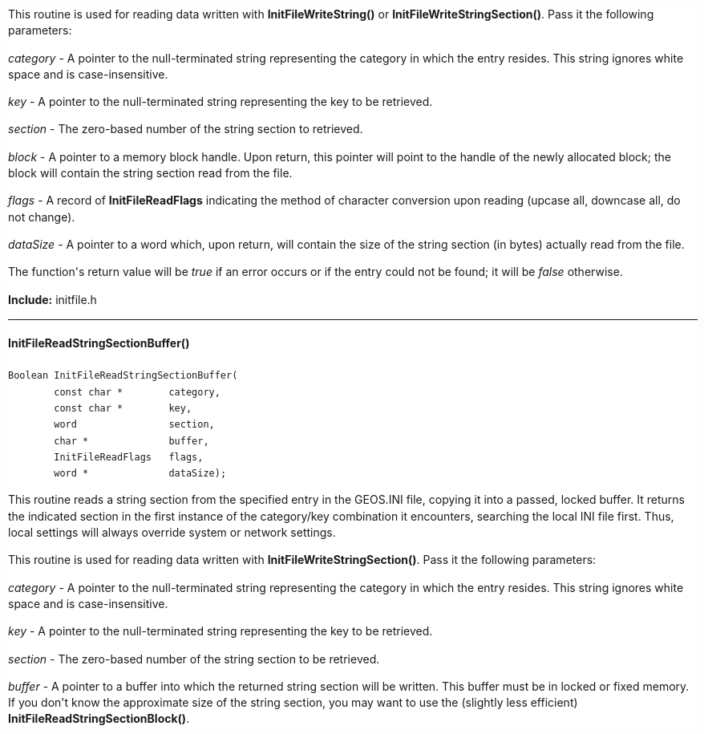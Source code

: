 This routine is used for reading data written with **InitFileWriteString()** or 
**InitFileWriteStringSection()**. Pass it the following parameters:

*category* - A pointer to the null-terminated string representing the 
category in which the entry resides. This string ignores white 
space and is case-insensitive.

*key* - A pointer to the null-terminated string representing the key to 
be retrieved.

*section* - The zero-based number of the string section to retrieved.

*block* - A pointer to a memory block handle. Upon return, this pointer 
will point to the handle of the newly allocated block; the block 
will contain the string section read from the file.

*flags* - A record of **InitFileReadFlags** indicating the method of 
character conversion upon reading (upcase all, downcase all, do 
not change).

*dataSize* - A pointer to a word which, upon return, will contain the size of 
the string section (in bytes) actually read from the file.

The function's return value will be *true* if an error occurs or if the entry could 
not be found; it will be *false* otherwise.

**Include:** initfile.h

----------
#### InitFileReadStringSectionBuffer()
	Boolean	InitFileReadStringSectionBuffer(
			const char *		category,
			const char *		key,
			word				section,
			char *				buffer,
			InitFileReadFlags	flags,
			word *				dataSize);
This routine reads a string section from the specified entry in the GEOS.INI 
file, copying it into a passed, locked buffer. It returns the indicated section in 
the first instance of the category/key combination it encounters, searching 
the local INI file first. Thus, local settings will always override system or 
network settings.

This routine is used for reading data written with 
**InitFileWriteStringSection()**. Pass it the following parameters:

*category* - A pointer to the null-terminated string representing the 
category in which the entry resides. This string ignores white 
space and is case-insensitive.

*key* - A pointer to the null-terminated string representing the key to 
be retrieved.

*section* - The zero-based number of the string section to be retrieved.

*buffer* - A pointer to a buffer into which the returned string section will 
be written. This buffer must be in locked or fixed memory. If 
you don't know the approximate size of the string section, you 
may want to use the (slightly less efficient) 
**InitFileReadStringSectionBlock()**.
